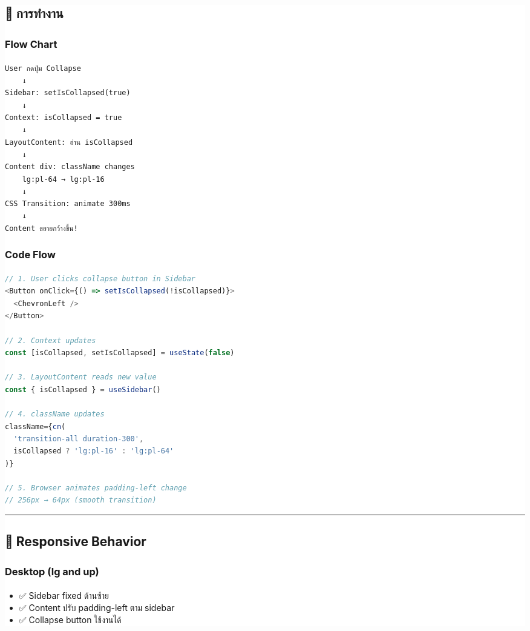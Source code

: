 
## 🔧 การทำงาน

### Flow Chart
```
User กดปุ่ม Collapse
    ↓
Sidebar: setIsCollapsed(true)
    ↓
Context: isCollapsed = true
    ↓
LayoutContent: อ่าน isCollapsed
    ↓
Content div: className changes
    lg:pl-64 → lg:pl-16
    ↓
CSS Transition: animate 300ms
    ↓
Content ขยายกว้างขึ้น!
```

### Code Flow
```typescript
// 1. User clicks collapse button in Sidebar
<Button onClick={() => setIsCollapsed(!isCollapsed)}>
  <ChevronLeft />
</Button>

// 2. Context updates
const [isCollapsed, setIsCollapsed] = useState(false)

// 3. LayoutContent reads new value
const { isCollapsed } = useSidebar()

// 4. className updates
className={cn(
  'transition-all duration-300',
  isCollapsed ? 'lg:pl-16' : 'lg:pl-64'
)}

// 5. Browser animates padding-left change
// 256px → 64px (smooth transition)
```

---

## 📱 Responsive Behavior

### Desktop (lg and up)
- ✅ Sidebar fixed ด้านซ้าย
- ✅ Content ปรับ padding-left ตาม sidebar
- ✅ Collapse button ใช้งานได้

